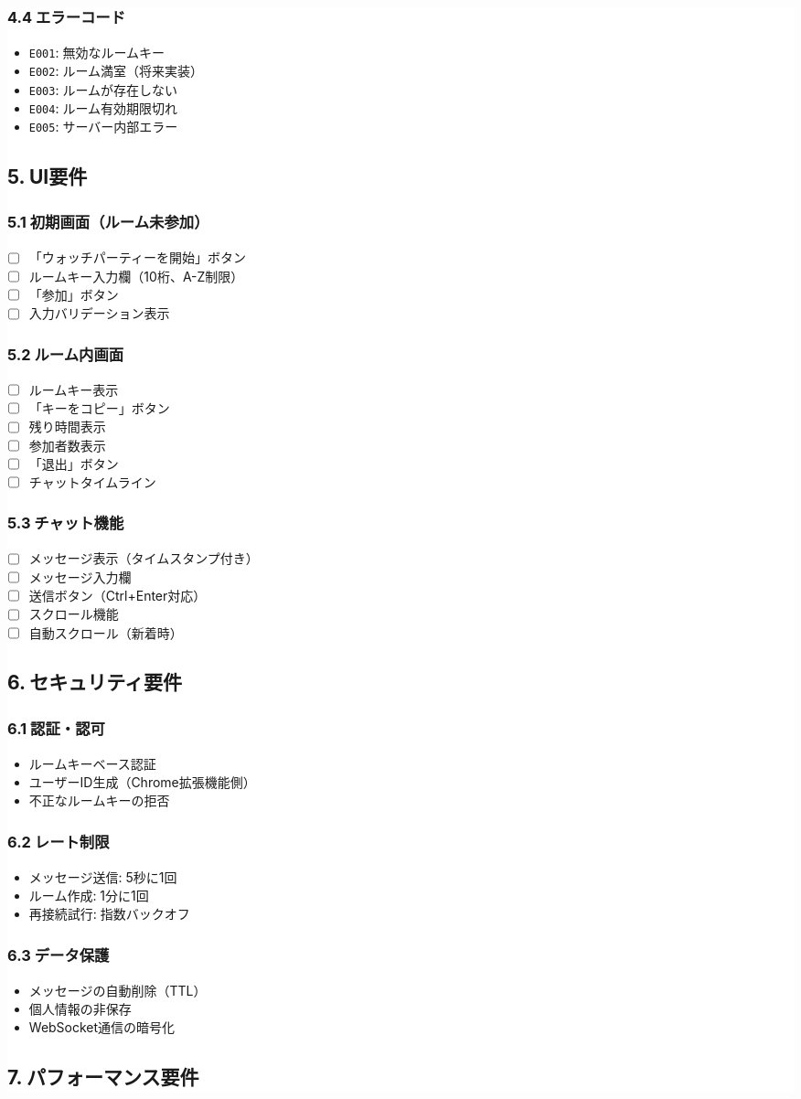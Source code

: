 ### 4.4 エラーコード
- `E001`: 無効なルームキー
- `E002`: ルーム満室（将来実装）
- `E003`: ルームが存在しない
- `E004`: ルーム有効期限切れ
- `E005`: サーバー内部エラー

## 5. UI要件

### 5.1 初期画面（ルーム未参加）
- [ ] 「ウォッチパーティーを開始」ボタン
- [ ] ルームキー入力欄（10桁、A-Z制限）
- [ ] 「参加」ボタン
- [ ] 入力バリデーション表示

### 5.2 ルーム内画面
- [ ] ルームキー表示
- [ ] 「キーをコピー」ボタン
- [ ] 残り時間表示
- [ ] 参加者数表示
- [ ] 「退出」ボタン
- [ ] チャットタイムライン

### 5.3 チャット機能
- [ ] メッセージ表示（タイムスタンプ付き）
- [ ] メッセージ入力欄
- [ ] 送信ボタン（Ctrl+Enter対応）
- [ ] スクロール機能
- [ ] 自動スクロール（新着時）

## 6. セキュリティ要件

### 6.1 認証・認可
- ルームキーベース認証
- ユーザーID生成（Chrome拡張機能側）
- 不正なルームキーの拒否

### 6.2 レート制限
- メッセージ送信: 5秒に1回
- ルーム作成: 1分に1回
- 再接続試行: 指数バックオフ

### 6.3 データ保護
- メッセージの自動削除（TTL）
- 個人情報の非保存
- WebSocket通信の暗号化

## 7. パフォーマンス要件
